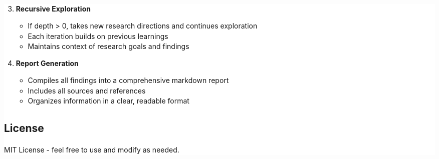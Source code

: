 3. **Recursive Exploration**

   - If depth > 0, takes new research directions and continues exploration
   - Each iteration builds on previous learnings
   - Maintains context of research goals and findings

4. **Report Generation**
   - Compiles all findings into a comprehensive markdown report
   - Includes all sources and references
   - Organizes information in a clear, readable format

## License

MIT License - feel free to use and modify as needed.
